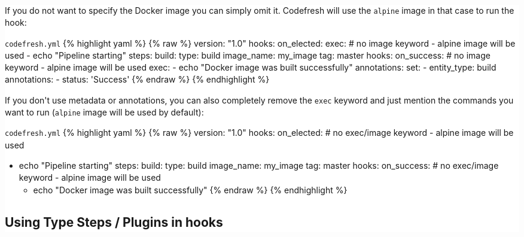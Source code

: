 
If you do not want to specify the Docker image you can simply omit it. Codefresh will use the `alpine` image in that case to run the hook:


 `codefresh.yml`
{% highlight yaml %}
{% raw %}
version: "1.0"
hooks:
 on_elected: 
  exec: # no image keyword - alpine image will be used
    - echo "Pipeline starting"
steps:
 build:
   type: build
   image_name: my_image
   tag: master
   hooks:
     on_success: # no image keyword - alpine image will be used
       exec:
         - echo "Docker image was built successfully"
       annotations:
         set:
           - entity_type: build
             annotations:
               - status: 'Success'
{% endraw %}
{% endhighlight %}


 If you don't use metadata or annotations, you can also completely remove the `exec` keyword and just mention the commands you want to run (`alpine` image will be used by default):

 `codefresh.yml`
{% highlight yaml %}
{% raw %}
version: "1.0"
hooks:
 on_elected:  # no exec/image keyword - alpine image will be used
   - echo "Pipeline starting"
steps:
 build:
   type: build
   image_name: my_image
   tag: master
   hooks:
     on_success: # no exec/image keyword - alpine image will be used
       - echo "Docker image was built successfully"
{% endraw %}
{% endhighlight %}

## Using Type Steps / Plugins in hooks
